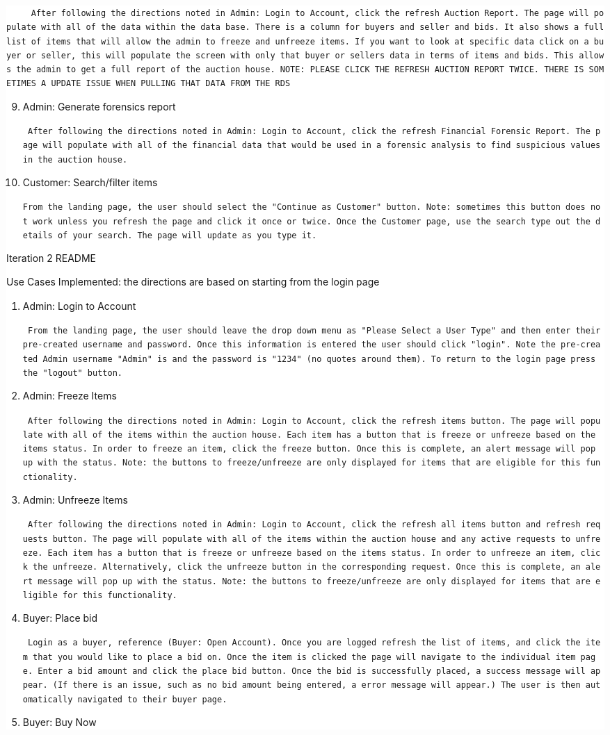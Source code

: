          After following the directions noted in Admin: Login to Account, click the refresh Auction Report. The page will populate with all of the data within the data base. There is a column for buyers and seller and bids. It also shows a full list of items that will allow the admin to freeze and unfreeze items. If you want to look at specific data click on a buyer or seller, this will populate the screen with only that buyer or sellers data in terms of items and bids. This allows the admin to get a full report of the auction house. NOTE: PLEASE CLICK THE REFRESH AUCTION REPORT TWICE. THERE IS SOMETIMES A UPDATE ISSUE WHEN PULLING THAT DATA FROM THE RDS

9. Admin: Generate forensics report

        After following the directions noted in Admin: Login to Account, click the refresh Financial Forensic Report. The page will populate with all of the financial data that would be used in a forensic analysis to find suspicious values in the auction house. 

10. Customer: Search/filter items

        From the landing page, the user should select the "Continue as Customer" button. Note: sometimes this button does not work unless you refresh the page and click it once or twice. Once the Customer page, use the search type out the details of your search. The page will update as you type it. 


Iteration 2 README 

Use Cases Implemented:  the directions are based on starting from the login page 

1. Admin: Login to Account

        From the landing page, the user should leave the drop down menu as "Please Select a User Type" and then enter their pre-created username and password. Once this information is entered the user should click "login". Note the pre-created Admin username "Admin" is and the password is "1234" (no quotes around them). To return to the login page press the "logout" button.

2. Admin: Freeze Items

        After following the directions noted in Admin: Login to Account, click the refresh items button. The page will populate with all of the items within the auction house. Each item has a button that is freeze or unfreeze based on the items status. In order to freeze an item, click the freeze button. Once this is complete, an alert message will pop up with the status. Note: the buttons to freeze/unfreeze are only displayed for items that are eligible for this functionality. 

3. Admin: Unfreeze Items

        After following the directions noted in Admin: Login to Account, click the refresh all items button and refresh requests button. The page will populate with all of the items within the auction house and any active requests to unfreeze. Each item has a button that is freeze or unfreeze based on the items status. In order to unfreeze an item, click the unfreeze. Alternatively, click the unfreeze button in the corresponding request. Once this is complete, an alert message will pop up with the status. Note: the buttons to freeze/unfreeze are only displayed for items that are eligible for this functionality. 

4. Buyer: Place bid

        Login as a buyer, reference (Buyer: Open Account). Once you are logged refresh the list of items, and click the item that you would like to place a bid on. Once the item is clicked the page will navigate to the individual item page. Enter a bid amount and click the place bid button. Once the bid is successfully placed, a success message will appear. (If there is an issue, such as no bid amount being entered, a error message will appear.) The user is then automatically navigated to their buyer page. 
5. Buyer: Buy Now
